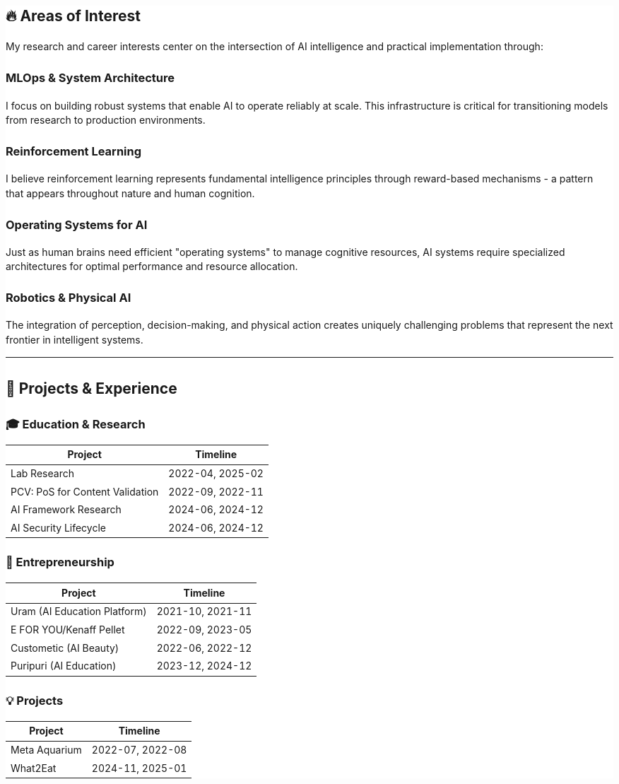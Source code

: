 
## 🔥 Areas of Interest

My research and career interests center on the intersection of AI intelligence and practical implementation through:

### MLOps & System Architecture
I focus on building robust systems that enable AI to operate reliably at scale. This infrastructure is critical for transitioning models from research to production environments.

### Reinforcement Learning
I believe reinforcement learning represents fundamental intelligence principles through reward-based mechanisms - a pattern that appears throughout nature and human cognition.

### Operating Systems for AI
Just as human brains need efficient "operating systems" to manage cognitive resources, AI systems require specialized architectures for optimal performance and resource allocation.

### Robotics & Physical AI
The integration of perception, decision-making, and physical action creates uniquely challenging problems that represent the next frontier in intelligent systems.

---

## 🌟 Projects & Experience

### 🎓 Education & Research
| Project | Timeline |
|---------|----------|
| Lab Research | 2022-04, 2025-02 |
| PCV: PoS for Content Validation | 2022-09, 2022-11 |
| AI Framework Research | 2024-06, 2024-12 |
| AI Security Lifecycle | 2024-06, 2024-12 |

### 🚀 Entrepreneurship
| Project | Timeline |
|---------|----------|
| Uram (AI Education Platform) | 2021-10, 2021-11 |
| E FOR YOU/Kenaff Pellet | 2022-09, 2023-05 |
| Custometic (AI Beauty) | 2022-06, 2022-12 |
| Puripuri (AI Education) | 2023-12, 2024-12 |

### 💡 Projects
| Project | Timeline |
|---------|----------|
| Meta Aquarium | 2022-07, 2022-08 |
| What2Eat | 2024-11, 2025-01 |

